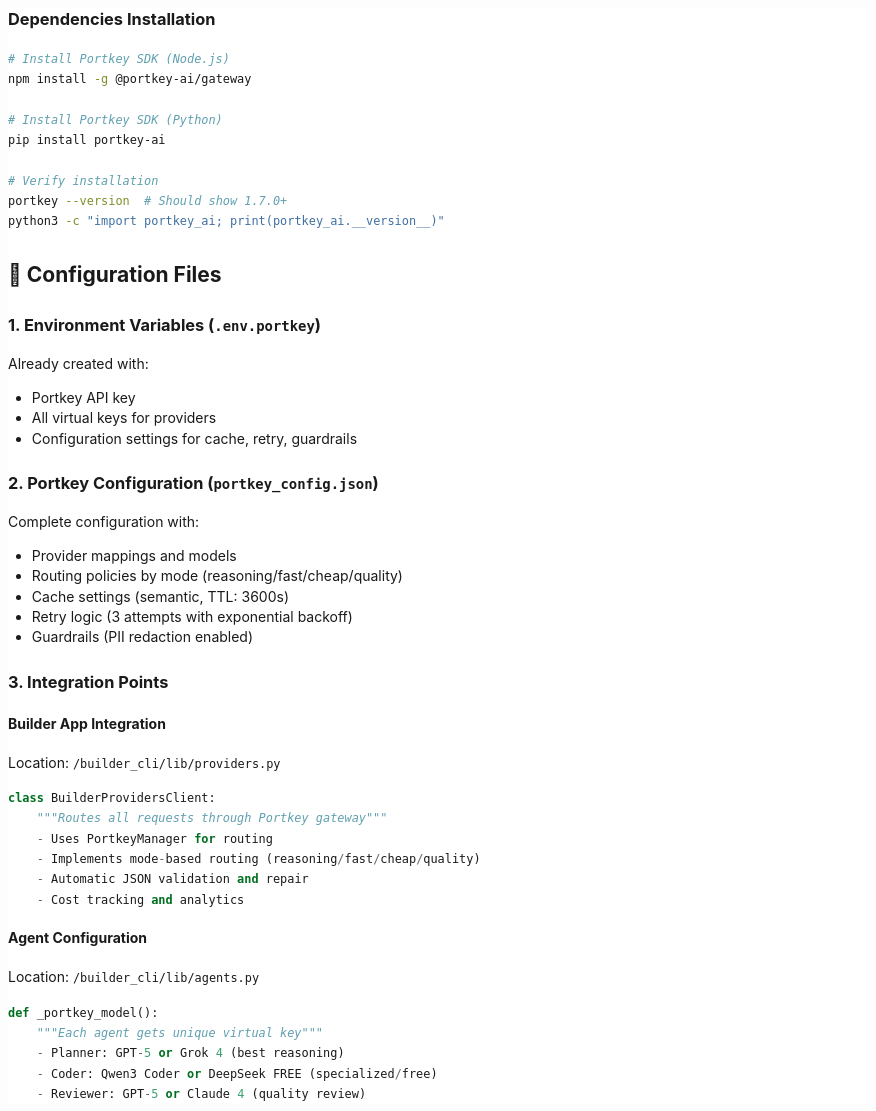 ### Dependencies Installation
```bash
# Install Portkey SDK (Node.js)
npm install -g @portkey-ai/gateway

# Install Portkey SDK (Python)
pip install portkey-ai

# Verify installation
portkey --version  # Should show 1.7.0+
python3 -c "import portkey_ai; print(portkey_ai.__version__)"
```

## 🔧 Configuration Files

### 1. Environment Variables (`.env.portkey`)
Already created with:
- Portkey API key
- All virtual keys for providers
- Configuration settings for cache, retry, guardrails

### 2. Portkey Configuration (`portkey_config.json`)
Complete configuration with:
- Provider mappings and models
- Routing policies by mode (reasoning/fast/cheap/quality)
- Cache settings (semantic, TTL: 3600s)
- Retry logic (3 attempts with exponential backoff)
- Guardrails (PII redaction enabled)

### 3. Integration Points

#### Builder App Integration
Location: `/builder_cli/lib/providers.py`
```python
class BuilderProvidersClient:
    """Routes all requests through Portkey gateway"""
    - Uses PortkeyManager for routing
    - Implements mode-based routing (reasoning/fast/cheap/quality)
    - Automatic JSON validation and repair
    - Cost tracking and analytics
```

#### Agent Configuration
Location: `/builder_cli/lib/agents.py`
```python
def _portkey_model():
    """Each agent gets unique virtual key"""
    - Planner: GPT-5 or Grok 4 (best reasoning)
    - Coder: Qwen3 Coder or DeepSeek FREE (specialized/free)
    - Reviewer: GPT-5 or Claude 4 (quality review)
```
